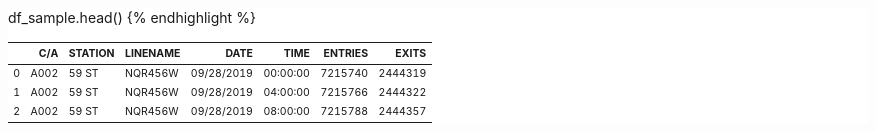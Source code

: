 df_sample.head()
{% endhighlight %}
<style scoped="">
    .dataframe tbody tr th:only-of-type {
        vertical-align: middle;
    }

    .dataframe tbody tr th {
        vertical-align: top;
    }

    .dataframe thead th {
        text-align: right;
	font-size: 0.75em;
    }
    .dataframe tbody td {
	font-size: 0.75em;
    }
</style>
<table class="dataframe" border="0" frame = "vside">
  <thead>
    <tr style="text-align: right;">
      <th></th>
      <th>C/A</th>
      <th>STATION</th>
      <th>LINENAME</th>
      <th>DATE</th>
      <th>TIME</th>
      <th>ENTRIES</th>
      <th>EXITS</th>
    </tr>
  </thead>
  <tbody>
    <tr>
      <td>0</td>
      <td>A002</td>
      <td>59 ST</td>
      <td>NQR456W</td>
      <td>09/28/2019</td>
      <td>00:00:00</td>
      <td>7215740</td>
      <td>2444319</td>
    </tr>
    <tr>
      <td>1</td>
      <td>A002</td>
      <td>59 ST</td>
      <td>NQR456W</td>
      <td>09/28/2019</td>
      <td>04:00:00</td>
      <td>7215766</td>
      <td>2444322</td>
    </tr>
    <tr>
      <td>2</td>
      <td>A002</td>
      <td>59 ST</td>
      <td>NQR456W</td>
      <td>09/28/2019</td>
      <td>08:00:00</td>
      <td>7215788</td>
      <td>2444357</td>
    </tr>
    <tr>